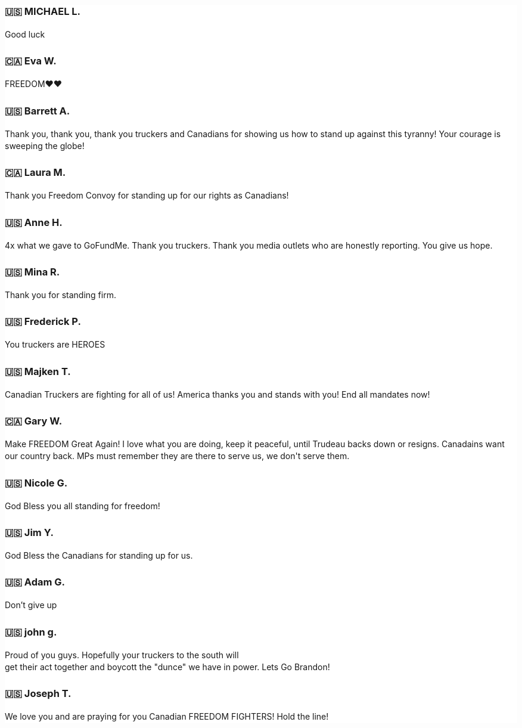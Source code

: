 ### 🇺🇸 MICHAEL L.
Good luck

### 🇨🇦 Eva W.
FREEDOM❤️❤️

### 🇺🇸 Barrett  A.
Thank you, thank you, thank you truckers and Canadians for showing us how to stand up against this tyranny! Your courage is sweeping the globe! 

### 🇨🇦 Laura M.
Thank you Freedom Convoy for standing up for our rights as Canadians!   

### 🇺🇸 Anne H.
4x what we gave to GoFundMe. Thank you truckers. Thank you media outlets who are honestly reporting. You give us hope. 

### 🇺🇸 Mina R.
Thank you for standing firm.

### 🇺🇸 Frederick P.
You truckers are HEROES 

### 🇺🇸 Majken T.
Canadian Truckers are fighting for all of us! America thanks you and stands with you! End all mandates now!

### 🇨🇦 Gary W.
Make FREEDOM Great Again! I love what you are doing, keep it peaceful, until Trudeau backs down or resigns. Canadains want our country back. MPs must remember they are there to serve us, we don't serve them.  

### 🇺🇸 Nicole G.
God Bless you all standing for freedom!

### 🇺🇸 Jim Y.
God Bless the Canadians for standing up for us.

### 🇺🇸 Adam G.
Don’t give up

### 🇺🇸 john g.
Proud of you guys. Hopefully your truckers to the south will<br />get their act together and boycott the "dunce" we have in power. Lets Go Brandon!

### 🇺🇸 Joseph T.
We love you and are praying for you Canadian FREEDOM FIGHTERS! Hold the line!

